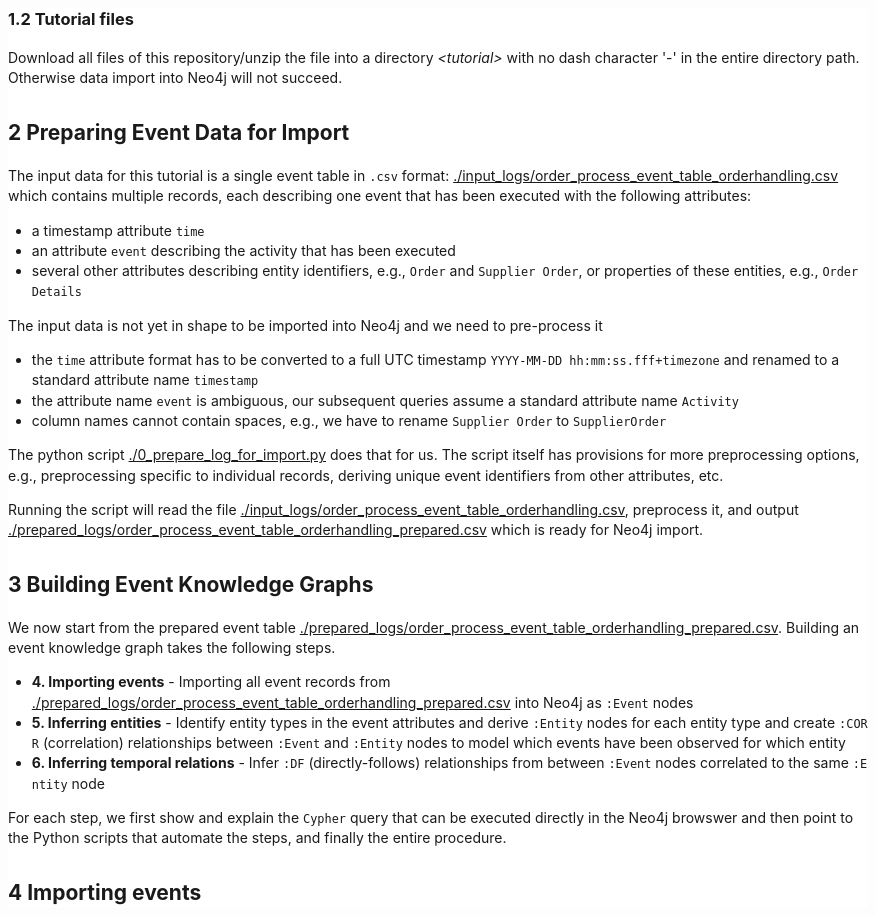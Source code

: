 ### 1.2 Tutorial files

Download all files of this repository/unzip the file into a directory _&lt;tutorial&gt;_ with no dash character '-' in the entire directory path. Otherwise data import into Neo4j will not succeed.


## 2 Preparing Event Data for Import

The input data for this tutorial is a single event table in `.csv` format: [./input_logs/order_process_event_table_orderhandling.csv](./input_logs/order_process_event_table_orderhandling.csv) which contains multiple records, each describing one event that has been executed with the following attributes:
* a timestamp attribute `time`
* an attribute `event` describing the activity that has been executed
* several other attributes describing entity identifiers, e.g., `Order` and `Supplier Order`, or properties of these entities, e.g., `Order Details`

The input data is not yet in shape to be imported into Neo4j and we need to pre-process it
* the `time` attribute format has to be converted to a full UTC timestamp `YYYY-MM-DD hh:mm:ss.fff+timezone` and renamed to a standard attribute name `timestamp`
* the attribute name `event` is ambiguous, our subsequent queries assume a standard attribute name `Activity`
* column names cannot contain spaces, e.g., we have to rename `Supplier Order` to `SupplierOrder`

The python script [./0_prepare_log_for_import.py](./0_prepare_log_for_import.py) does that for us. The script itself has provisions for more preprocessing options, e.g., preprocessing specific to individual records, deriving unique event identifiers from other attributes, etc.

Running the script will read the file [./input_logs/order_process_event_table_orderhandling.csv](./input_logs/order_process_event_table_orderhandling.csv), preprocess it, and output [./prepared_logs/order_process_event_table_orderhandling_prepared.csv](./prepared_logs/order_process_event_table_orderhandling_prepared.csv) which is ready for Neo4j import.

## 3 Building Event Knowledge Graphs

We now start from the prepared event table [./prepared_logs/order_process_event_table_orderhandling_prepared.csv](./prepared_logs/order_process_event_table_orderhandling_prepared.csv). Building an event knowledge graph takes the following steps.

* **4. Importing events** - Importing all event records from [./prepared_logs/order_process_event_table_orderhandling_prepared.csv](./prepared_logs/order_process_event_table_orderhandling_prepared.csv) into Neo4j as `:Event` nodes
* **5. Inferring entities**  - Identify entity types in the event attributes and derive `:Entity` nodes for each entity type and create `:CORR` (correlation) relationships between `:Event` and `:Entity` nodes to model which events have been observed for which entity
* **6. Inferring temporal relations** - Infer `:DF` (directly-follows) relationships from between `:Event` nodes correlated to the same `:Entity` node

For each step, we first show and explain the `Cypher` query that can be executed directly in the Neo4j browswer and then point to the Python scripts that automate the steps, and finally the entire procedure.

## 4 Importing events

